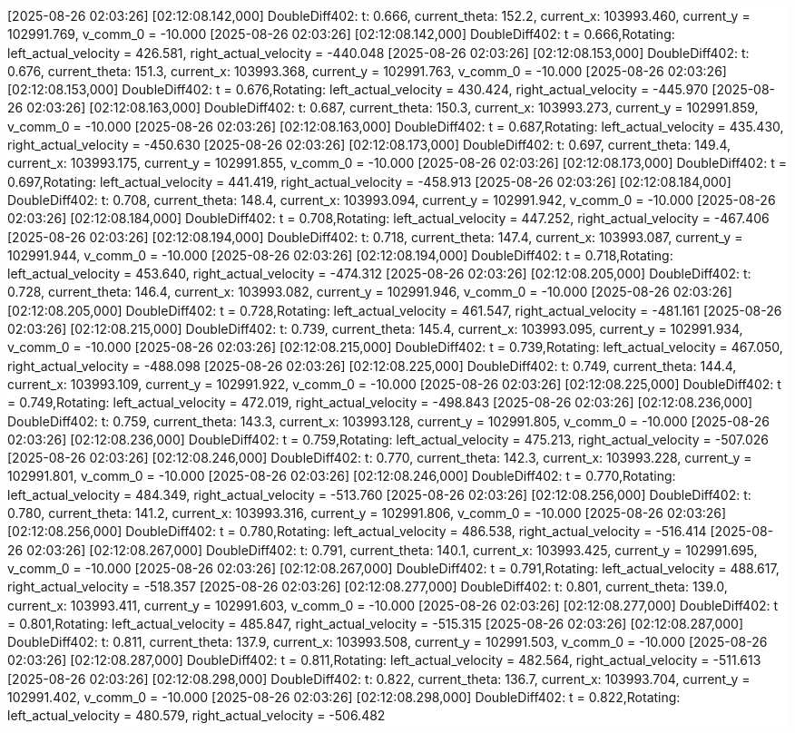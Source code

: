 [2025-08-26 02:03:26] [02:12:08.142,000] <inf> DoubleDiff402: t: 0.666, current_theta: 152.2, current_x: 103993.460, current_y = 102991.769, v_comm_0 = -10.000
[2025-08-26 02:03:26] [02:12:08.142,000] <inf> DoubleDiff402: t = 0.666,Rotating: left_actual_velocity = 426.581, right_actual_velocity = -440.048
[2025-08-26 02:03:26] [02:12:08.153,000] <inf> DoubleDiff402: t: 0.676, current_theta: 151.3, current_x: 103993.368, current_y = 102991.763, v_comm_0 = -10.000
[2025-08-26 02:03:26] [02:12:08.153,000] <inf> DoubleDiff402: t = 0.676,Rotating: left_actual_velocity = 430.424, right_actual_velocity = -445.970
[2025-08-26 02:03:26] [02:12:08.163,000] <inf> DoubleDiff402: t: 0.687, current_theta: 150.3, current_x: 103993.273, current_y = 102991.859, v_comm_0 = -10.000
[2025-08-26 02:03:26] [02:12:08.163,000] <inf> DoubleDiff402: t = 0.687,Rotating: left_actual_velocity = 435.430, right_actual_velocity = -450.630
[2025-08-26 02:03:26] [02:12:08.173,000] <inf> DoubleDiff402: t: 0.697, current_theta: 149.4, current_x: 103993.175, current_y = 102991.855, v_comm_0 = -10.000
[2025-08-26 02:03:26] [02:12:08.173,000] <inf> DoubleDiff402: t = 0.697,Rotating: left_actual_velocity = 441.419, right_actual_velocity = -458.913
[2025-08-26 02:03:26] [02:12:08.184,000] <inf> DoubleDiff402: t: 0.708, current_theta: 148.4, current_x: 103993.094, current_y = 102991.942, v_comm_0 = -10.000
[2025-08-26 02:03:26] [02:12:08.184,000] <inf> DoubleDiff402: t = 0.708,Rotating: left_actual_velocity = 447.252, right_actual_velocity = -467.406
[2025-08-26 02:03:26] [02:12:08.194,000] <inf> DoubleDiff402: t: 0.718, current_theta: 147.4, current_x: 103993.087, current_y = 102991.944, v_comm_0 = -10.000
[2025-08-26 02:03:26] [02:12:08.194,000] <inf> DoubleDiff402: t = 0.718,Rotating: left_actual_velocity = 453.640, right_actual_velocity = -474.312
[2025-08-26 02:03:26] [02:12:08.205,000] <inf> DoubleDiff402: t: 0.728, current_theta: 146.4, current_x: 103993.082, current_y = 102991.946, v_comm_0 = -10.000
[2025-08-26 02:03:26] [02:12:08.205,000] <inf> DoubleDiff402: t = 0.728,Rotating: left_actual_velocity = 461.547, right_actual_velocity = -481.161
[2025-08-26 02:03:26] [02:12:08.215,000] <inf> DoubleDiff402: t: 0.739, current_theta: 145.4, current_x: 103993.095, current_y = 102991.934, v_comm_0 = -10.000
[2025-08-26 02:03:26] [02:12:08.215,000] <inf> DoubleDiff402: t = 0.739,Rotating: left_actual_velocity = 467.050, right_actual_velocity = -488.098
[2025-08-26 02:03:26] [02:12:08.225,000] <inf> DoubleDiff402: t: 0.749, current_theta: 144.4, current_x: 103993.109, current_y = 102991.922, v_comm_0 = -10.000
[2025-08-26 02:03:26] [02:12:08.225,000] <inf> DoubleDiff402: t = 0.749,Rotating: left_actual_velocity = 472.019, right_actual_velocity = -498.843
[2025-08-26 02:03:26] [02:12:08.236,000] <inf> DoubleDiff402: t: 0.759, current_theta: 143.3, current_x: 103993.128, current_y = 102991.805, v_comm_0 = -10.000
[2025-08-26 02:03:26] [02:12:08.236,000] <inf> DoubleDiff402: t = 0.759,Rotating: left_actual_velocity = 475.213, right_actual_velocity = -507.026
[2025-08-26 02:03:26] [02:12:08.246,000] <inf> DoubleDiff402: t: 0.770, current_theta: 142.3, current_x: 103993.228, current_y = 102991.801, v_comm_0 = -10.000
[2025-08-26 02:03:26] [02:12:08.246,000] <inf> DoubleDiff402: t = 0.770,Rotating: left_actual_velocity = 484.349, right_actual_velocity = -513.760
[2025-08-26 02:03:26] [02:12:08.256,000] <inf> DoubleDiff402: t: 0.780, current_theta: 141.2, current_x: 103993.316, current_y = 102991.806, v_comm_0 = -10.000
[2025-08-26 02:03:26] [02:12:08.256,000] <inf> DoubleDiff402: t = 0.780,Rotating: left_actual_velocity = 486.538, right_actual_velocity = -516.414
[2025-08-26 02:03:26] [02:12:08.267,000] <inf> DoubleDiff402: t: 0.791, current_theta: 140.1, current_x: 103993.425, current_y = 102991.695, v_comm_0 = -10.000
[2025-08-26 02:03:26] [02:12:08.267,000] <inf> DoubleDiff402: t = 0.791,Rotating: left_actual_velocity = 488.617, right_actual_velocity = -518.357
[2025-08-26 02:03:26] [02:12:08.277,000] <inf> DoubleDiff402: t: 0.801, current_theta: 139.0, current_x: 103993.411, current_y = 102991.603, v_comm_0 = -10.000
[2025-08-26 02:03:26] [02:12:08.277,000] <inf> DoubleDiff402: t = 0.801,Rotating: left_actual_velocity = 485.847, right_actual_velocity = -515.315
[2025-08-26 02:03:26] [02:12:08.287,000] <inf> DoubleDiff402: t: 0.811, current_theta: 137.9, current_x: 103993.508, current_y = 102991.503, v_comm_0 = -10.000
[2025-08-26 02:03:26] [02:12:08.287,000] <inf> DoubleDiff402: t = 0.811,Rotating: left_actual_velocity = 482.564, right_actual_velocity = -511.613
[2025-08-26 02:03:26] [02:12:08.298,000] <inf> DoubleDiff402: t: 0.822, current_theta: 136.7, current_x: 103993.704, current_y = 102991.402, v_comm_0 = -10.000
[2025-08-26 02:03:26] [02:12:08.298,000] <inf> DoubleDiff402: t = 0.822,Rotating: left_actual_velocity = 480.579, right_actual_velocity = -506.482